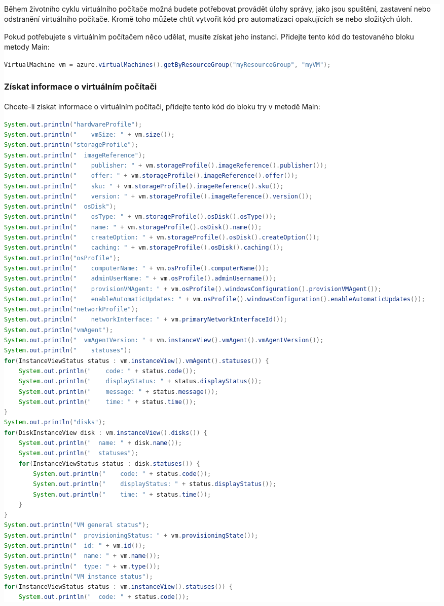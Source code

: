 Během životního cyklu virtuálního počítače možná budete potřebovat provádět úlohy správy, jako jsou spuštění, zastavení nebo odstranění virtuálního počítače. Kromě toho můžete chtít vytvořit kód pro automatizaci opakujících se nebo složitých úloh.

Pokud potřebujete s virtuálním počítačem něco udělat, musíte získat jeho instanci. Přidejte tento kód do testovaného bloku metody Main:

```java
VirtualMachine vm = azure.virtualMachines().getByResourceGroup("myResourceGroup", "myVM");
```

### <a name="get-information-about-the-vm"></a>Získat informace o virtuálním počítači

Chcete-li získat informace o virtuálním počítači, přidejte tento kód do bloku try v metodě Main:

```java
System.out.println("hardwareProfile");
System.out.println("    vmSize: " + vm.size());
System.out.println("storageProfile");
System.out.println("  imageReference");
System.out.println("    publisher: " + vm.storageProfile().imageReference().publisher());
System.out.println("    offer: " + vm.storageProfile().imageReference().offer());
System.out.println("    sku: " + vm.storageProfile().imageReference().sku());
System.out.println("    version: " + vm.storageProfile().imageReference().version());
System.out.println("  osDisk");
System.out.println("    osType: " + vm.storageProfile().osDisk().osType());
System.out.println("    name: " + vm.storageProfile().osDisk().name());
System.out.println("    createOption: " + vm.storageProfile().osDisk().createOption());
System.out.println("    caching: " + vm.storageProfile().osDisk().caching());
System.out.println("osProfile");
System.out.println("    computerName: " + vm.osProfile().computerName());
System.out.println("    adminUserName: " + vm.osProfile().adminUsername());
System.out.println("    provisionVMAgent: " + vm.osProfile().windowsConfiguration().provisionVMAgent());
System.out.println("    enableAutomaticUpdates: " + vm.osProfile().windowsConfiguration().enableAutomaticUpdates());
System.out.println("networkProfile");
System.out.println("    networkInterface: " + vm.primaryNetworkInterfaceId());
System.out.println("vmAgent");
System.out.println("  vmAgentVersion: " + vm.instanceView().vmAgent().vmAgentVersion());
System.out.println("    statuses");
for(InstanceViewStatus status : vm.instanceView().vmAgent().statuses()) {
    System.out.println("    code: " + status.code());
    System.out.println("    displayStatus: " + status.displayStatus());
    System.out.println("    message: " + status.message());
    System.out.println("    time: " + status.time());
}
System.out.println("disks");
for(DiskInstanceView disk : vm.instanceView().disks()) {
    System.out.println("  name: " + disk.name());
    System.out.println("  statuses");
    for(InstanceViewStatus status : disk.statuses()) {
        System.out.println("    code: " + status.code());
        System.out.println("    displayStatus: " + status.displayStatus());
        System.out.println("    time: " + status.time());
    }
}
System.out.println("VM general status");
System.out.println("  provisioningStatus: " + vm.provisioningState());
System.out.println("  id: " + vm.id());
System.out.println("  name: " + vm.name());
System.out.println("  type: " + vm.type());
System.out.println("VM instance status");
for(InstanceViewStatus status : vm.instanceView().statuses()) {
    System.out.println("  code: " + status.code());
```